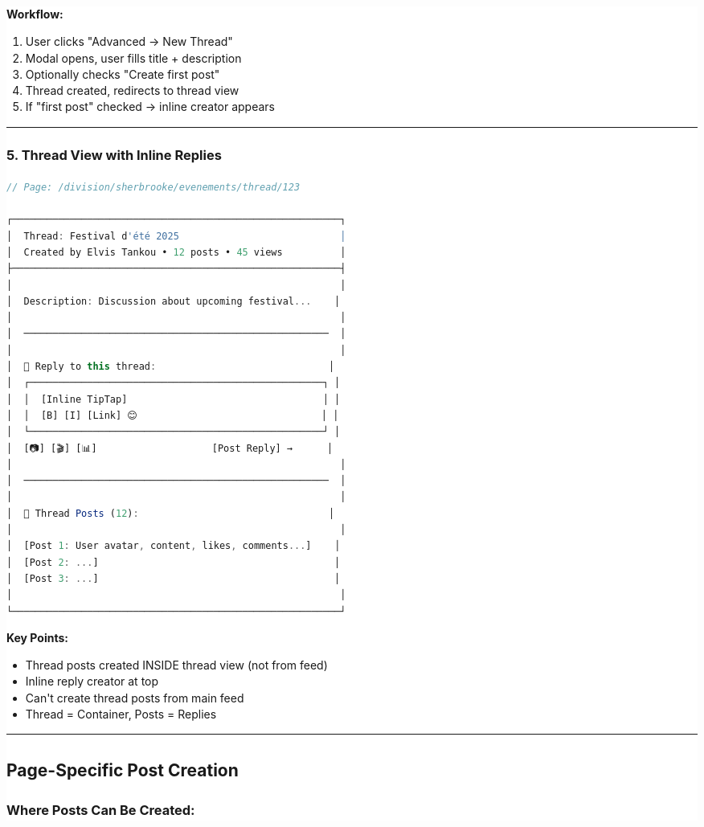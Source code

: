 
**Workflow:**
1. User clicks "Advanced → New Thread"
2. Modal opens, user fills title + description
3. Optionally checks "Create first post"
4. Thread created, redirects to thread view
5. If "first post" checked → inline creator appears

---

### **5. Thread View with Inline Replies**

```jsx
// Page: /division/sherbrooke/evenements/thread/123

┌─────────────────────────────────────────────────────────┐
│  Thread: Festival d'été 2025                            │
│  Created by Elvis Tankou • 12 posts • 45 views          │
├─────────────────────────────────────────────────────────┤
│                                                         │
│  Description: Discussion about upcoming festival...    │
│                                                         │
│  ─────────────────────────────────────────────────────  │
│                                                         │
│  💬 Reply to this thread:                              │
│  ┌───────────────────────────────────────────────────┐ │
│  │  [Inline TipTap]                                  │ │
│  │  [B] [I] [Link] 😊                                │ │
│  └───────────────────────────────────────────────────┘ │
│  [📷] [🎬] [📊]                    [Post Reply] →      │
│                                                         │
│  ─────────────────────────────────────────────────────  │
│                                                         │
│  📄 Thread Posts (12):                                 │
│                                                         │
│  [Post 1: User avatar, content, likes, comments...]    │
│  [Post 2: ...]                                         │
│  [Post 3: ...]                                         │
│                                                         │
└─────────────────────────────────────────────────────────┘
```

**Key Points:**
- Thread posts created INSIDE thread view (not from feed)
- Inline reply creator at top
- Can't create thread posts from main feed
- Thread = Container, Posts = Replies

---

## Page-Specific Post Creation

### **Where Posts Can Be Created:**
